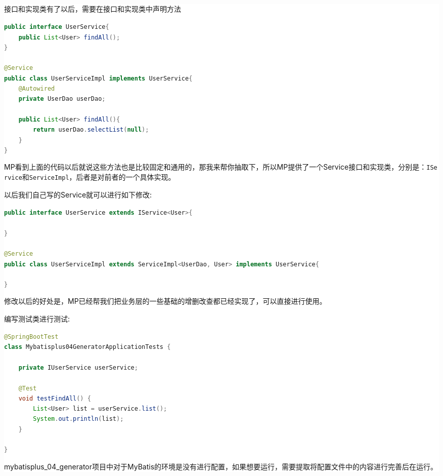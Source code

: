接口和实现类有了以后，需要在接口和实现类中声明方法

```java
public interface UserService{
    public List<User> findAll();
}

@Service
public class UserServiceImpl implements UserService{
    @Autowired
    private UserDao userDao;

    public List<User> findAll(){
        return userDao.selectList(null);
    }
}
```

MP看到上面的代码以后就说这些方法也是比较固定和通用的，那我来帮你抽取下，所以MP提供了一个Service接口和实现类，分别是：`IService`和`ServiceImpl`，后者是对前者的一个具体实现。

以后我们自己写的Service就可以进行如下修改:

```java
public interface UserService extends IService<User>{

}

@Service
public class UserServiceImpl extends ServiceImpl<UserDao, User> implements UserService{

}
```

修改以后的好处是，MP已经帮我们把业务层的一些基础的增删改查都已经实现了，可以直接进行使用。

编写测试类进行测试:

```java
@SpringBootTest
class Mybatisplus04GeneratorApplicationTests {

    private IUserService userService;

    @Test
    void testFindAll() {
        List<User> list = userService.list();
        System.out.println(list);
    }

}
```

mybatisplus_04_generator项目中对于MyBatis的环境是没有进行配置，如果想要运行，需要提取将配置文件中的内容进行完善后在运行。
